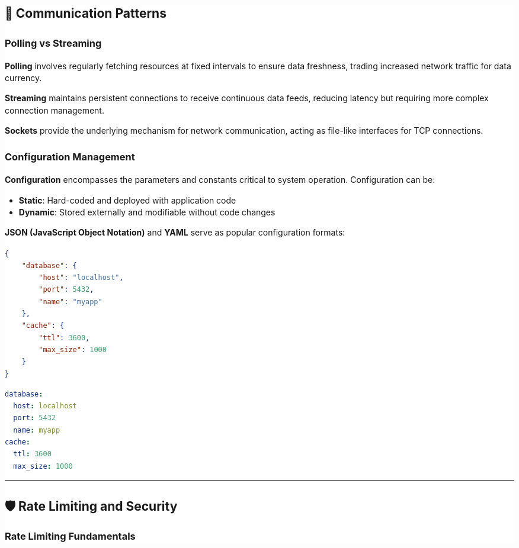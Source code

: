 
## 📡 Communication Patterns

### Polling vs Streaming

**Polling** involves regularly fetching resources at fixed intervals to ensure data freshness, trading increased network traffic for data currency.

**Streaming** maintains persistent connections to receive continuous data feeds, reducing latency but requiring more complex connection management.

**Sockets** provide the underlying mechanism for network communication, acting as file-like interfaces for TCP connections.

### Configuration Management

**Configuration** encompasses the parameters and constants critical to system operation. Configuration can be:

- **Static**: Hard-coded and deployed with application code
- **Dynamic**: Stored externally and modifiable without code changes

**JSON (JavaScript Object Notation)** and **YAML** serve as popular configuration formats:

```json
{
    "database": {
        "host": "localhost",
        "port": 5432,
        "name": "myapp"
    },
    "cache": {
        "ttl": 3600,
        "max_size": 1000
    }
}
```

```yaml
database:
  host: localhost
  port: 5432  
  name: myapp
cache:
  ttl: 3600
  max_size: 1000
```

---

## 🛡️ Rate Limiting and Security

### Rate Limiting Fundamentals
